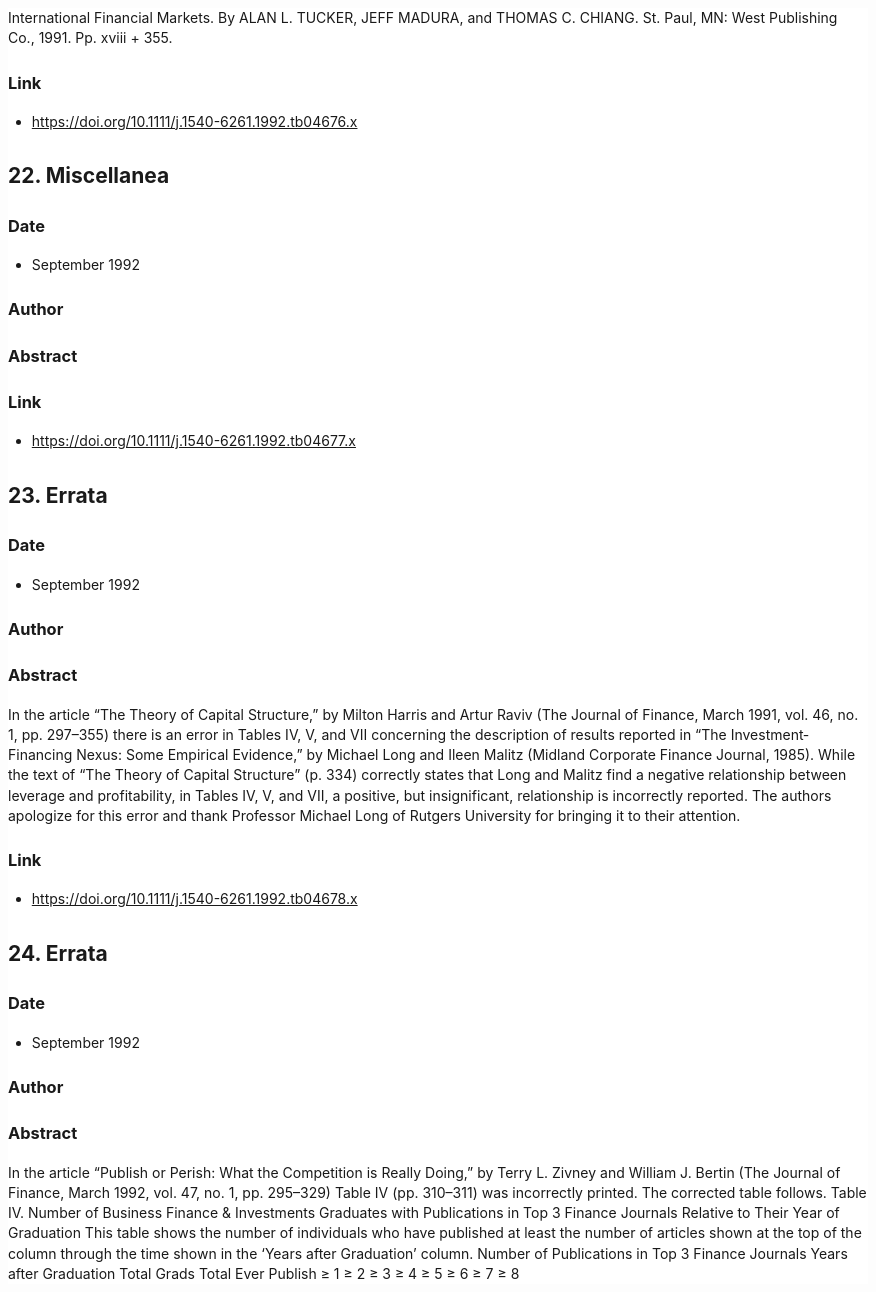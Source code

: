 International Financial Markets. By ALAN L. TUCKER, JEFF MADURA, and THOMAS C. CHIANG. St. Paul, MN: West Publishing Co., 1991. Pp. xviii + 355.
### Link
- https://doi.org/10.1111/j.1540-6261.1992.tb04676.x

## 22. Miscellanea
### Date
- September 1992
### Author
### Abstract

### Link
- https://doi.org/10.1111/j.1540-6261.1992.tb04677.x

## 23. Errata
### Date
- September 1992
### Author
### Abstract
In the article “The Theory of Capital Structure,” by Milton Harris and Artur Raviv (The Journal of Finance, March 1991, vol. 46, no. 1, pp. 297–355) there is an error in Tables IV, V, and VII concerning the description of results reported in “The Investment‐Financing Nexus: Some Empirical Evidence,” by Michael Long and Ileen Malitz (Midland Corporate Finance Journal, 1985). While the text of “The Theory of Capital Structure” (p. 334) correctly states that Long and Malitz find a negative relationship between leverage and profitability, in Tables IV, V, and VII, a positive, but insignificant, relationship is incorrectly reported. The authors apologize for this error and thank Professor Michael Long of Rutgers University for bringing it to their attention.
### Link
- https://doi.org/10.1111/j.1540-6261.1992.tb04678.x

## 24. Errata
### Date
- September 1992
### Author
### Abstract
In the article “Publish or Perish: What the Competition is Really Doing,” by Terry L. Zivney and William J. Bertin (The Journal of Finance, March 1992, vol. 47, no. 1, pp. 295–329) Table IV (pp. 310–311) was incorrectly printed. The corrected table follows.
Table IV. Number of Business Finance & Investments Graduates with Publications in Top 3 Finance Journals Relative to Their Year of Graduation
This table shows the number of individuals who have published at least the number of articles shown at the top of the column through the time shown in the ‘Years after Graduation’ column.
Number of Publications in Top 3 Finance Journals
Years after Graduation
Total Grads
Total Ever Publish
≥ 1
≥ 2
≥ 3
≥ 4
≥ 5
≥ 6
≥ 7
≥ 8